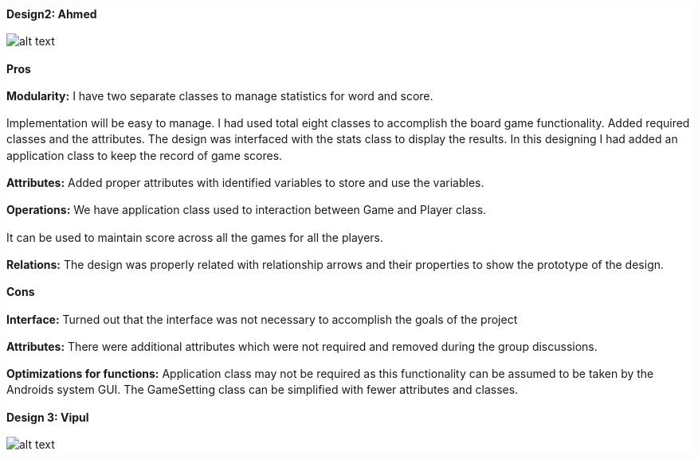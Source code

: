 






**Design2: Ahmed**

![alt text](https://github.gatech.edu/gt-omscs-se-2020spring/6300Spring20Team71/blob/master/GroupProject/Design-Team/Design_ahusain9.jpeg)

**Pros**

**Modularity:**  I have two separate classes to manage statistics for word and score.

Implementation will be easy to manage. I had used total eight classes to accomplish the board game functionality. Added required classes and the attributes. The design was interfaced with the stats class to display the results. In this designing I had added an application class to keep the record of game scores.



**Attributes:** Added proper attributes with identified variables to store and use the variables.



**Operations:** We have application class used to interaction between Game and Player class.

It can be used to maintain score across all the games for all the players.

**Relations:** The design was properly related with relationship arrows and their properties to show the prototype of the design.



**Cons**

**Interface:** Turned out that the interface was not necessary to accomplish the goals of the project

**Attributes:** There were additional attributes which were not required and removed during the group discussions.

**Optimizations for functions:** Application class may not be required as this functionality can be assumed to be taken by the Androids system GUI.  The GameSetting class can be simplified with fewer attributes and classes.





















**Design 3: Vipul**

![alt text](https://github.gatech.edu/gt-omscs-se-2020spring/6300Spring20Team71/blob/master/GroupProject/Design-Team/Design_Vipul.JPG)
